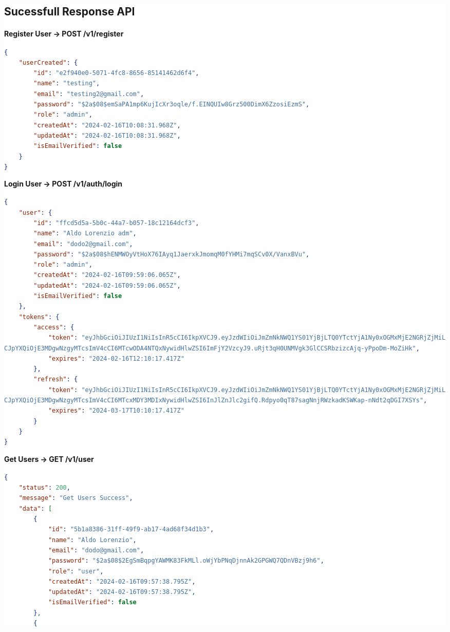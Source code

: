 ## Sucessfull Response API
**Register User -> POST /v1/register**
```json
{
    "userCreated": {
        "id": "e2f940e0-5071-4fc8-8656-85141462d6f4",
        "name": "testing",
        "email": "testing2@gmail.com",
        "password": "$2a$08$emSaPA1mp6KujIcXr3oqle/f.EINQUIw8Grz500DimX6ZzosiEzmS",
        "role": "admin",
        "createdAt": "2024-02-16T10:08:31.968Z",
        "updatedAt": "2024-02-16T10:08:31.968Z",
        "isEmailVerified": false
    }
}
```

**Login User -> POST /v1/auth/login**
```json
{
    "user": {
        "id": "ffcd5d5a-5b0c-44a7-b057-18c12164dcf3",
        "name": "Aldo Lorenzio adm",
        "email": "dodo2@gmail.com",
        "password": "$2a$08$hENMWOyVtHoX76IAyq1JaerxkJmomqM0fYHMi7mqSCv0X/VanxBVu",
        "role": "admin",
        "createdAt": "2024-02-16T09:59:06.065Z",
        "updatedAt": "2024-02-16T09:59:06.065Z",
        "isEmailVerified": false
    },
    "tokens": {
        "access": {
            "token": "eyJhbGciOiJIUzI1NiIsInR5cCI6IkpXVCJ9.eyJzdWIiOiJmZmNkNWQ1YS01YjBjLTQ0YTctYjA1Ny0xOGMxMjE2NGRjZjMiLCJpYXQiOjE3MDgwNzgyMTcsImV4cCI6MTcwODA4NTQxNywidHlwZSI6ImFjY2VzcyJ9.uRjt3qH0UNMVgk3GlCCSRbzizcAjq-yPpoDm-MoZiHk",
            "expires": "2024-02-16T12:10:17.417Z"
        },
        "refresh": {
            "token": "eyJhbGciOiJIUzI1NiIsInR5cCI6IkpXVCJ9.eyJzdWIiOiJmZmNkNWQ1YS01YjBjLTQ0YTctYjA1Ny0xOGMxMjE2NGRjZjMiLCJpYXQiOjE3MDgwNzgyMTcsImV4cCI6MTcxMDY3MDIxNywidHlwZSI6InJlZnJlc2gifQ.Rdpyo0qT87sagNnjRWzkadKSWKap-nNdt2qDGI7XSYs",
            "expires": "2024-03-17T10:10:17.417Z"
        }
    }
}
```

**Get Users -> GET /v1/user**
```json
{
    "status": 200,
    "message": "Get Users Success",
    "data": [
        {
            "id": "5b1a8386-31ff-49f9-ab17-4ad68f34d1b3",
            "name": "Aldo Lorenzio",
            "email": "dodo@gmail.com",
            "password": "$2a$08$2EgSmBqpgYAWMK83FkMLl.oWjYbPNqDjnnAk2GPGWQ7QDnVBzj9h6",
            "role": "user",
            "createdAt": "2024-02-16T09:57:38.795Z",
            "updatedAt": "2024-02-16T09:57:38.795Z",
            "isEmailVerified": false
        },
        {
```